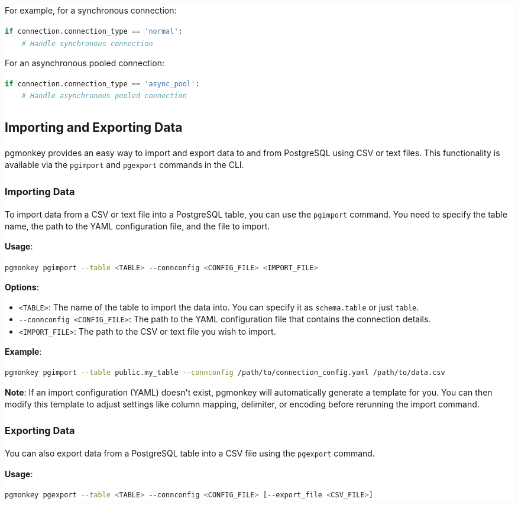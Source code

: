 For example, for a synchronous connection:

```python
if connection.connection_type == 'normal':
    # Handle synchronous connection
```

For an asynchronous pooled connection:

```python
if connection.connection_type == 'async_pool':
    # Handle asynchronous pooled connection
```

## Importing and Exporting Data

pgmonkey provides an easy way to import and export data to and from PostgreSQL using CSV or text files. This functionality is available via the `pgimport` and `pgexport` commands in the CLI.

### Importing Data

To import data from a CSV or text file into a PostgreSQL table, you can use the `pgimport` command. You need to specify the table name, the path to the YAML configuration file, and the file to import.

**Usage**:

```bash
pgmonkey pgimport --table <TABLE> --connconfig <CONFIG_FILE> <IMPORT_FILE>
```

**Options**:
- `<TABLE>`: The name of the table to import the data into. You can specify it as `schema.table` or just `table`.
- `--connconfig <CONFIG_FILE>`: The path to the YAML configuration file that contains the connection details.
- `<IMPORT_FILE>`: The path to the CSV or text file you wish to import.

**Example**:

```bash
pgmonkey pgimport --table public.my_table --connconfig /path/to/connection_config.yaml /path/to/data.csv
```

**Note**: If an import configuration (YAML) doesn't exist, pgmonkey will automatically generate a template for you. You can then modify this template to adjust settings like column mapping, delimiter, or encoding before rerunning the import command.

### Exporting Data

You can also export data from a PostgreSQL table into a CSV file using the `pgexport` command.

**Usage**:

```bash
pgmonkey pgexport --table <TABLE> --connconfig <CONFIG_FILE> [--export_file <CSV_FILE>]
```
